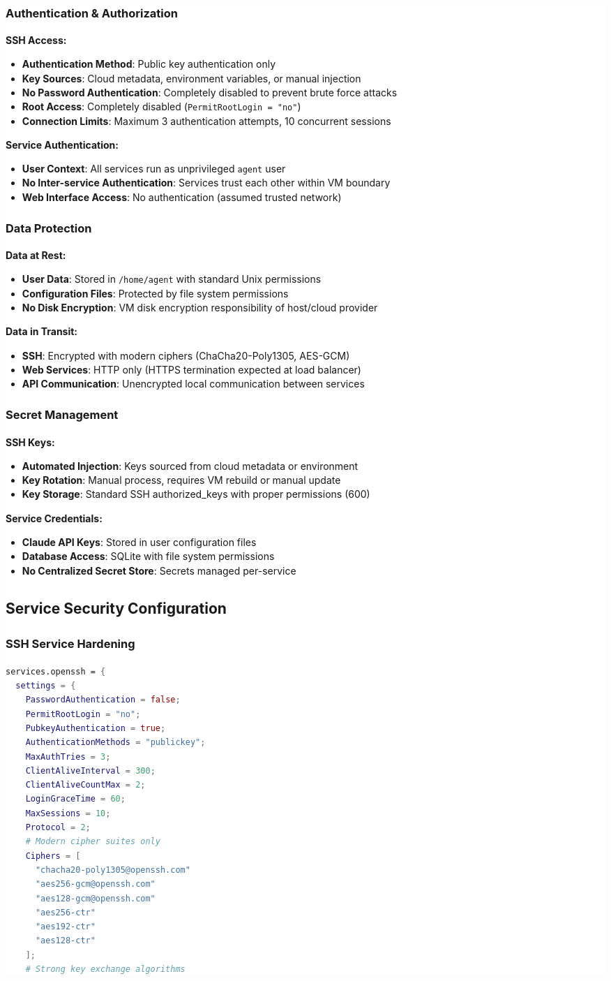### Authentication & Authorization

**SSH Access:**
- **Authentication Method**: Public key authentication only
- **Key Sources**: Cloud metadata, environment variables, or manual injection
- **No Password Authentication**: Completely disabled to prevent brute force attacks
- **Root Access**: Completely disabled (`PermitRootLogin = "no"`)
- **Connection Limits**: Maximum 3 authentication attempts, 10 concurrent sessions

**Service Authentication:**
- **User Context**: All services run as unprivileged `agent` user
- **No Inter-service Authentication**: Services trust each other within VM boundary
- **Web Interface Access**: No authentication (assumed trusted network)

### Data Protection

**Data at Rest:**
- **User Data**: Stored in `/home/agent` with standard Unix permissions
- **Configuration Files**: Protected by file system permissions
- **No Disk Encryption**: VM disk encryption responsibility of host/cloud provider

**Data in Transit:**
- **SSH**: Encrypted with modern ciphers (ChaCha20-Poly1305, AES-GCM)
- **Web Services**: HTTP only (HTTPS termination expected at load balancer)
- **API Communication**: Unencrypted local communication between services

### Secret Management

**SSH Keys:**
- **Automated Injection**: Keys sourced from cloud metadata or environment
- **Key Rotation**: Manual process, requires VM rebuild or manual update
- **Key Storage**: Standard SSH authorized_keys with proper permissions (600)

**Service Credentials:**
- **Claude API Keys**: Stored in user configuration files
- **Database Access**: SQLite with file system permissions
- **No Centralized Secret Store**: Secrets managed per-service

## Service Security Configuration

### SSH Service Hardening

```nix
services.openssh = {
  settings = {
    PasswordAuthentication = false;
    PermitRootLogin = "no";
    PubkeyAuthentication = true;
    AuthenticationMethods = "publickey";
    MaxAuthTries = 3;
    ClientAliveInterval = 300;
    ClientAliveCountMax = 2;
    LoginGraceTime = 60;
    MaxSessions = 10;
    Protocol = 2;
    # Modern cipher suites only
    Ciphers = [
      "chacha20-poly1305@openssh.com"
      "aes256-gcm@openssh.com"
      "aes128-gcm@openssh.com"
      "aes256-ctr"
      "aes192-ctr" 
      "aes128-ctr"
    ];
    # Strong key exchange algorithms
```